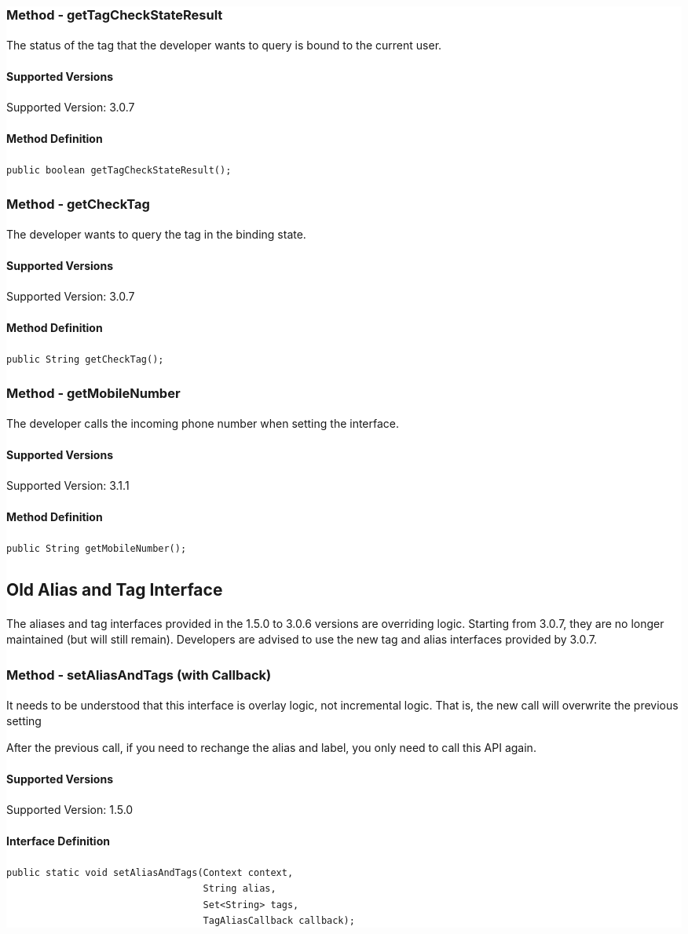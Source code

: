 ### Method - getTagCheckStateResult

The status of the tag that the developer wants to query is bound to the current user.

####  Supported Versions

Supported Version: 3.0.7

####  Method Definition

    public boolean getTagCheckStateResult();

### Method - getCheckTag

The developer wants to query the tag in the binding state.

####  Supported Versions

Supported Version: 3.0.7

####  Method Definition

    public String getCheckTag();

### Method - getMobileNumber

The developer calls the incoming phone number when setting the interface.

#### Supported Versions

Supported Version: 3.1.1

####  Method Definition

    public String getMobileNumber();

## Old Alias and Tag Interface

The aliases and tag interfaces provided in the 1.5.0 to 3.0.6 versions are overriding logic. Starting from 3.0.7, they are no longer maintained (but will still remain). Developers are advised to use the new tag and alias interfaces provided by 3.0.7.

### Method - setAliasAndTags (with Callback)

It needs to be understood that this interface is overlay logic, not incremental logic. That is, the new call will overwrite the previous setting

After the previous call, if you need to rechange the alias and label, you only need to call this API again.

####  Supported Versions

Supported Version: 1.5.0

####  Interface Definition
```
public static void setAliasAndTags(Context context, 
                                   String alias, 
                                   Set<String> tags, 
                                   TagAliasCallback callback);
```
